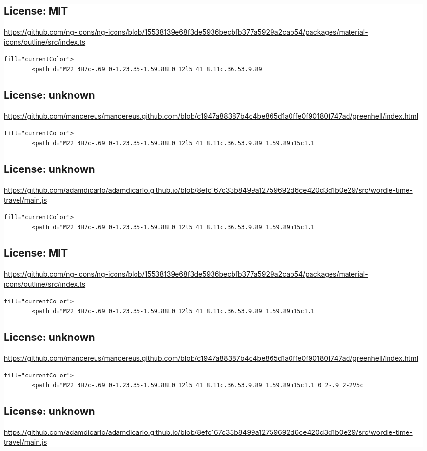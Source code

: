 
## License: MIT
https://github.com/ng-icons/ng-icons/blob/15538139e68f3de5936becbfb377a5929a2cab54/packages/material-icons/outline/src/index.ts

```
fill="currentColor">
        <path d="M22 3H7c-.69 0-1.23.35-1.59.88L0 12l5.41 8.11c.36.53.9.89 
```


## License: unknown
https://github.com/mancereus/mancereus.github.com/blob/c1947a88387b4c4be865d1a0ffe0f90180f747ad/greenhell/index.html

```
fill="currentColor">
        <path d="M22 3H7c-.69 0-1.23.35-1.59.88L0 12l5.41 8.11c.36.53.9.89 1.59.89h15c1.1 
```


## License: unknown
https://github.com/adamdicarlo/adamdicarlo.github.io/blob/8efc167c33b8499a12759692d6ce420d3d1b0e29/src/wordle-time-travel/main.js

```
fill="currentColor">
        <path d="M22 3H7c-.69 0-1.23.35-1.59.88L0 12l5.41 8.11c.36.53.9.89 1.59.89h15c1.1 
```


## License: MIT
https://github.com/ng-icons/ng-icons/blob/15538139e68f3de5936becbfb377a5929a2cab54/packages/material-icons/outline/src/index.ts

```
fill="currentColor">
        <path d="M22 3H7c-.69 0-1.23.35-1.59.88L0 12l5.41 8.11c.36.53.9.89 1.59.89h15c1.1 
```


## License: unknown
https://github.com/mancereus/mancereus.github.com/blob/c1947a88387b4c4be865d1a0ffe0f90180f747ad/greenhell/index.html

```
fill="currentColor">
        <path d="M22 3H7c-.69 0-1.23.35-1.59.88L0 12l5.41 8.11c.36.53.9.89 1.59.89h15c1.1 0 2-.9 2-2V5c
```


## License: unknown
https://github.com/adamdicarlo/adamdicarlo.github.io/blob/8efc167c33b8499a12759692d6ce420d3d1b0e29/src/wordle-time-travel/main.js
